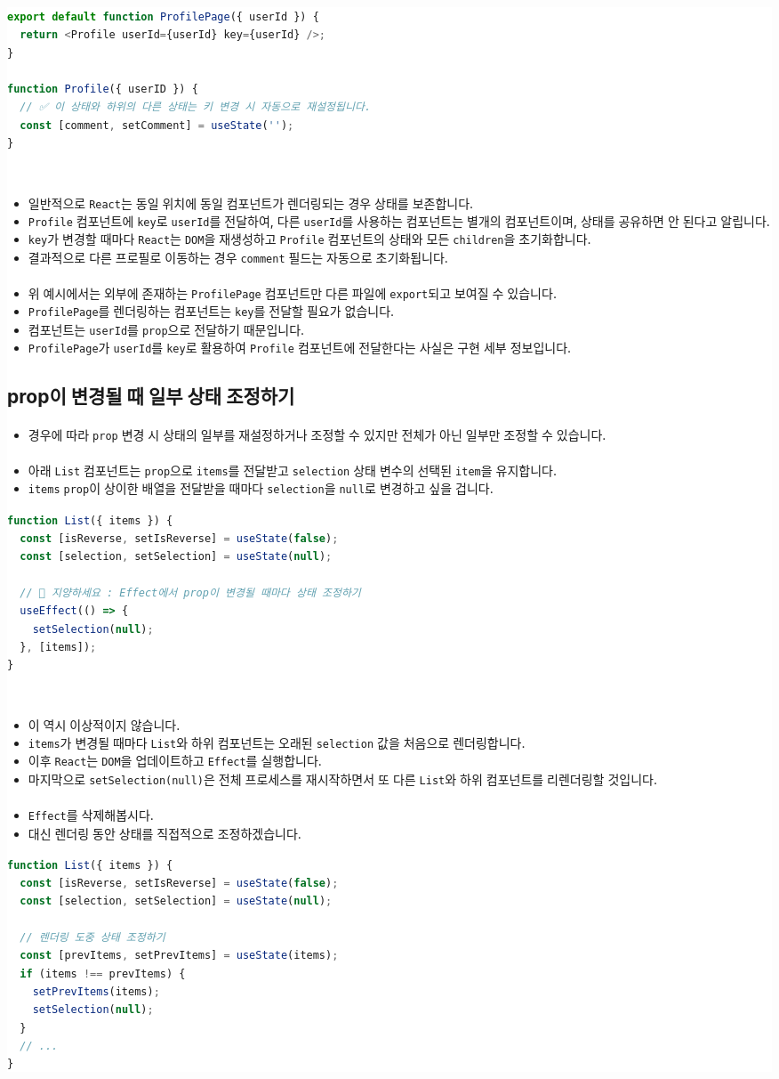 ```js
export default function ProfilePage({ userId }) {
  return <Profile userId={userId} key={userId} />;
}

function Profile({ userID }) {
  // ✅ 이 상태와 하위의 다른 상태는 키 변경 시 자동으로 재설정됩니다.
  const [comment, setComment] = useState('');
}
```

<br>

- 일반적으로 `React`는 동일 위치에 동일 컴포넌트가 렌더링되는 경우 상태를 보존합니다.
- `Profile` 컴포넌트에 `key`로 `userId`를 전달하여, 다른 `userId`를 사용하는 컴포넌트는 별개의 컴포넌트이며, 상태를 공유하면 안 된다고 알립니다.
- `key`가 변경할 때마다 `React`는 `DOM`을 재생성하고 `Profile` 컴포넌트의 상태와 모든 `children`을 초기화합니다.
- 결과적으로 다른 프로필로 이동하는 경우 `comment` 필드는 자동으로 초기화됩니다.
  <br><br>
- 위 예시에서는 외부에 존재하는 `ProfilePage` 컴포넌트만 다른 파일에 `export`되고 보여질 수 있습니다.
- `ProfilePage`를 렌더링하는 컴포넌트는 `key`를 전달할 필요가 없습니다.
- 컴포넌트는 `userId`를 `prop`으로 전달하기 때문입니다.
- `ProfilePage`가 `userId`를 `key`로 활용하여 `Profile` 컴포넌트에 전달한다는 사실은 구현 세부 정보입니다.

## prop이 변경될 때 일부 상태 조정하기

- 경우에 따라 `prop` 변경 시 상태의 일부를 재설정하거나 조정할 수 있지만 전체가 아닌 일부만 조정할 수 있습니다.
  <br><br>
- 아래 `List` 컴포넌트는 `prop`으로 `items`를 전달받고 `selection` 상태 변수의 선택된 `item`을 유지합니다.
- `items` `prop`이 상이한 배열을 전달받을 때마다 `selection`을 `null`로 변경하고 싶을 겁니다.

```js
function List({ items }) {
  const [isReverse, setIsReverse] = useState(false);
  const [selection, setSelection] = useState(null);

  // 🔴 지양하세요 : Effect에서 prop이 변경될 때마다 상태 조정하기
  useEffect(() => {
    setSelection(null);
  }, [items]);
}
```

<br>

- 이 역시 이상적이지 않습니다.
- `items`가 변경될 때마다 `List`와 하위 컴포넌트는 오래된 `selection` 값을 처음으로 렌더링합니다.
- 이후 `React`는 `DOM`을 업데이트하고 `Effect`를 실행합니다.
- 마지막으로 `setSelection(null)`은 전체 프로세스를 재시작하면서 또 다른 `List`와 하위 컴포넌트를 리렌더링할 것입니다.
  <br><br>
- `Effect`를 삭제해봅시다.
- 대신 렌더링 동안 상태를 직접적으로 조정하겠습니다.

```js
function List({ items }) {
  const [isReverse, setIsReverse] = useState(false);
  const [selection, setSelection] = useState(null);

  // 렌더링 도중 상태 조정하기
  const [prevItems, setPrevItems] = useState(items);
  if (items !== prevItems) {
    setPrevItems(items);
    setSelection(null);
  }
  // ...
}
```
